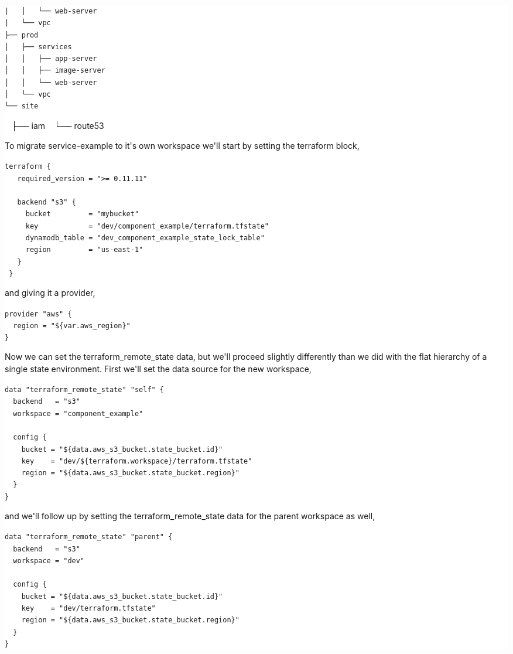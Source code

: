     |   │   └── web-server
    |   └── vpc
    ├── prod
    │   ├── services
    │   │   ├── app-server
    │   │   ├── image-server
    │   │   └── web-server
    │   └── vpc
    └── site
        ├── iam
        └── route53

To migrate service-example to it's own workspace we'll start by setting the terraform block,

    terraform {
       required_version = ">= 0.11.11"

       backend "s3" {
         bucket         = "mybucket"
         key            = "dev/component_example/terraform.tfstate"
         dynamodb_table = "dev_component_example_state_lock_table"
         region         = "us-east-1"
       }
     }

and giving it a provider,

    provider "aws" {
      region = "${var.aws_region}"
    }

Now we can set the terraform_remote_state data, but we'll proceed slightly differently than we did with the flat hierarchy of a single state environment.  First we'll set the data source for the new workspace,

    data "terraform_remote_state" "self" {
      backend   = "s3"
      workspace = "component_example"

      config {
        bucket = "${data.aws_s3_bucket.state_bucket.id}"
        key    = "dev/${terraform.workspace}/terraform.tfstate"
        region = "${data.aws_s3_bucket.state_bucket.region}"
      }
    }

and we'll follow up by setting the terraform_remote_state data for the parent workspace as well,

    data "terraform_remote_state" "parent" {
      backend   = "s3"
      workspace = "dev"

      config {
        bucket = "${data.aws_s3_bucket.state_bucket.id}"
        key    = "dev/terraform.tfstate"
        region = "${data.aws_s3_bucket.state_bucket.region}"
      }
    }
